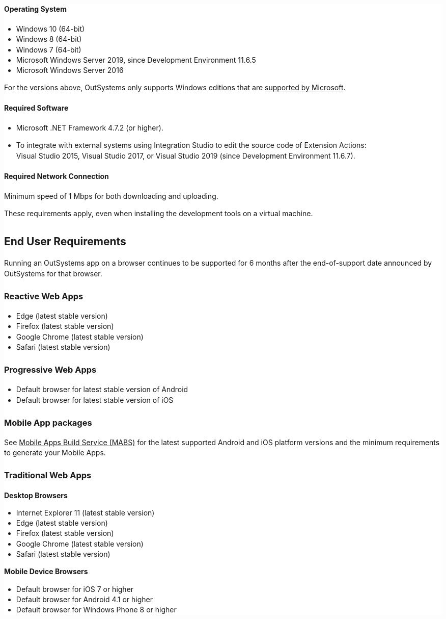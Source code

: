 #### Operating System

* Windows 10 (64-bit)
* Windows 8 (64-bit)
* Windows 7 (64-bit)
* Microsoft Windows Server 2019, since Development Environment 11.6.5
* Microsoft Windows Server 2016

For the versions above, OutSystems only supports Windows editions that are [supported by Microsoft](https://support.microsoft.com/en-us/lifecycle/search).

#### Required Software

* Microsoft .NET Framework 4.7.2 (or higher).

* To integrate with external systems using Integration Studio to edit the source code of Extension Actions:  
    Visual Studio 2015, Visual Studio 2017, or Visual Studio 2019 (since Development Environment 11.6.7).

#### Required Network Connection

Minimum speed of 1 Mbps for both downloading and uploading.

These requirements apply, even when installing the development tools on a virtual machine.

## End User Requirements

Running an OutSystems app on a browser continues to be supported for 6 months after the end-of-support date announced by OutSystems for that browser.

### Reactive Web Apps

* Edge (latest stable version)
* Firefox (latest stable version)
* Google Chrome (latest stable version)
* Safari (latest stable version)

### Progressive Web Apps

* Default browser for latest stable version of Android
* Default browser for latest stable version of iOS

### Mobile App packages

See [Mobile Apps Build Service (MABS)](https://success.outsystems.com/Support/Release_Notes/Mobile_Apps_Build_Service_Versions) for the latest supported Android and iOS platform versions and the minimum requirements to generate your Mobile Apps.

### Traditional Web Apps

**Desktop Browsers**

* Internet Explorer 11 (latest stable version)
* Edge (latest stable version)
* Firefox (latest stable version)
* Google Chrome (latest stable version)
* Safari (latest stable version)

**Mobile Device Browsers**

* Default browser for iOS 7 or higher
* Default browser for Android 4.1 or higher
* Default browser for Windows Phone 8 or higher
